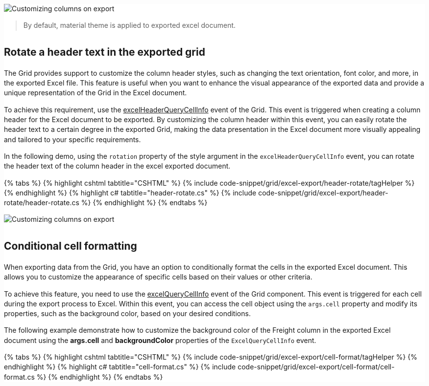 ![Customizing columns on export](../images/excel-exporting/exceloption-font-color.png)

>By default, material theme is applied to exported excel document.

## Rotate a header text in the exported grid

The Grid provides support to customize the column header styles, such as changing the text orientation, font color, and more, in the exported Excel file. This feature is useful when you want to enhance the visual appearance of the exported data and provide a unique representation of the Grid in the Excel document.

To achieve this requirement, use the [excelHeaderQueryCellInfo](https://help.syncfusion.com/cr/aspnetcore-js2/Syncfusion.EJ2.Grids.Grid.html#Syncfusion_EJ2_Grids_Grid_ExcelHeaderQueryCellInfo) event of the Grid. This event is triggered when creating a column header for the Excel document to be exported. By customizing the column header within this event, you can easily rotate the header text to a certain degree in the exported Grid, making the data presentation in the Excel document more visually appealing and tailored to your specific requirements.

In the following demo, using the `rotation` property of the style argument in the `excelHeaderQueryCellInfo` event, you can rotate the header text of the column header in the excel exported document.

{% tabs %}
{% highlight cshtml tabtitle="CSHTML" %}
{% include code-snippet/grid/excel-export/header-rotate/tagHelper %}
{% endhighlight %}
{% highlight c# tabtitle="header-rotate.cs" %}
{% include code-snippet/grid/excel-export/header-rotate/header-rotate.cs %}
{% endhighlight %}
{% endtabs %}

![Customizing columns on export](../images/excel-exporting/exceloption-rotate.png)

## Conditional cell formatting

When exporting data from the Grid, you have an option to conditionally format the cells in the exported Excel document. This allows you to customize the appearance of specific cells based on their values or other criteria.

To achieve this feature, you need to use the [excelQueryCellInfo](https://help.syncfusion.com/cr/aspnetcore-js2/Syncfusion.EJ2.Grids.Grid.html#Syncfusion_EJ2_Grids_Grid_ExcelQueryCellInfo) event of the Grid component. This event is triggered for each cell during the export process to Excel. Within this event, you can access the cell object using the `args.cell` property and modify its properties, such as the background color, based on your desired conditions.

The following example demonstrate how to customize the background color of the Freight column in the exported Excel document using the **args.cell** and **backgroundColor** properties of the `ExcelQueryCellInfo` event.

{% tabs %}
{% highlight cshtml tabtitle="CSHTML" %}
{% include code-snippet/grid/excel-export/cell-format/tagHelper %}
{% endhighlight %}
{% highlight c# tabtitle="cell-format.cs" %}
{% include code-snippet/grid/excel-export/cell-format/cell-format.cs %}
{% endhighlight %}
{% endtabs %}
